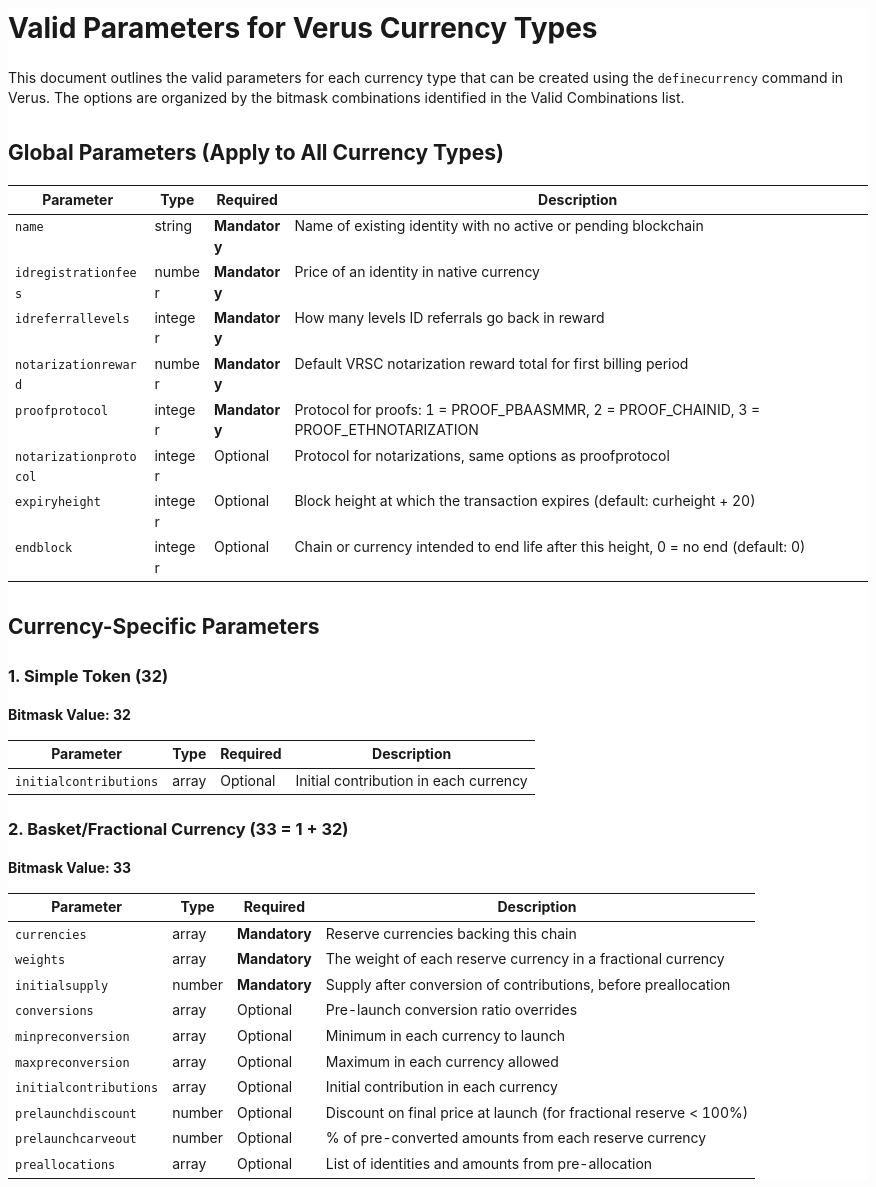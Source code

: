 # Valid Parameters for Verus Currency Types

This document outlines the valid parameters for each currency type that can be created using the `definecurrency` command in Verus. The options are organized by the bitmask combinations identified in the Valid Combinations list.

## Global Parameters (Apply to All Currency Types)

| Parameter | Type | Required | Description |
|-----------|------|----------|-------------|
| `name` | string | **Mandatory** | Name of existing identity with no active or pending blockchain |
| `idregistrationfees` | number | **Mandatory** | Price of an identity in native currency |
| `idreferrallevels` | integer | **Mandatory** | How many levels ID referrals go back in reward |
| `notarizationreward` | number | **Mandatory** | Default VRSC notarization reward total for first billing period |
| `proofprotocol` | integer | **Mandatory** | Protocol for proofs: 1 = PROOF_PBAASMMR, 2 = PROOF_CHAINID, 3 = PROOF_ETHNOTARIZATION |
| `notarizationprotocol` | integer | Optional | Protocol for notarizations, same options as proofprotocol |
| `expiryheight` | integer | Optional | Block height at which the transaction expires (default: curheight + 20) |
| `endblock` | integer | Optional | Chain or currency intended to end life after this height, 0 = no end (default: 0) |

## Currency-Specific Parameters

### 1. Simple Token (32)
**Bitmask Value: 32**

| Parameter | Type | Required | Description |
|-----------|------|----------|-------------|
| `initialcontributions` | array | Optional | Initial contribution in each currency |

### 2. Basket/Fractional Currency (33 = 1 + 32)
**Bitmask Value: 33**

| Parameter | Type | Required | Description |
|-----------|------|----------|-------------|
| `currencies` | array | **Mandatory** | Reserve currencies backing this chain |
| `weights` | array | **Mandatory** | The weight of each reserve currency in a fractional currency |
| `initialsupply` | number | **Mandatory** | Supply after conversion of contributions, before preallocation |
| `conversions` | array | Optional | Pre-launch conversion ratio overrides |
| `minpreconversion` | array | Optional | Minimum in each currency to launch |
| `maxpreconversion` | array | Optional | Maximum in each currency allowed |
| `initialcontributions` | array | Optional | Initial contribution in each currency |
| `prelaunchdiscount` | number | Optional | Discount on final price at launch (for fractional reserve < 100%) |
| `prelaunchcarveout` | number | Optional | % of pre-converted amounts from each reserve currency |
| `preallocations` | array | Optional | List of identities and amounts from pre-allocation |
